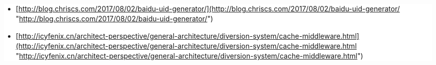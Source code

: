 *   [http://blog.chriscs.com/2017/08/02/baidu-uid-generator/](http://blog.chriscs.com/2017/08/02/baidu-uid-generator/ "http://blog.chriscs.com/2017/08/02/baidu-uid-generator/")

*   [http://icyfenix.cn/architect-perspective/general-architecture/diversion-system/cache-middleware.html](http://icyfenix.cn/architect-perspective/general-architecture/diversion-system/cache-middleware.html "http://icyfenix.cn/architect-perspective/general-architecture/diversion-system/cache-middleware.html")
